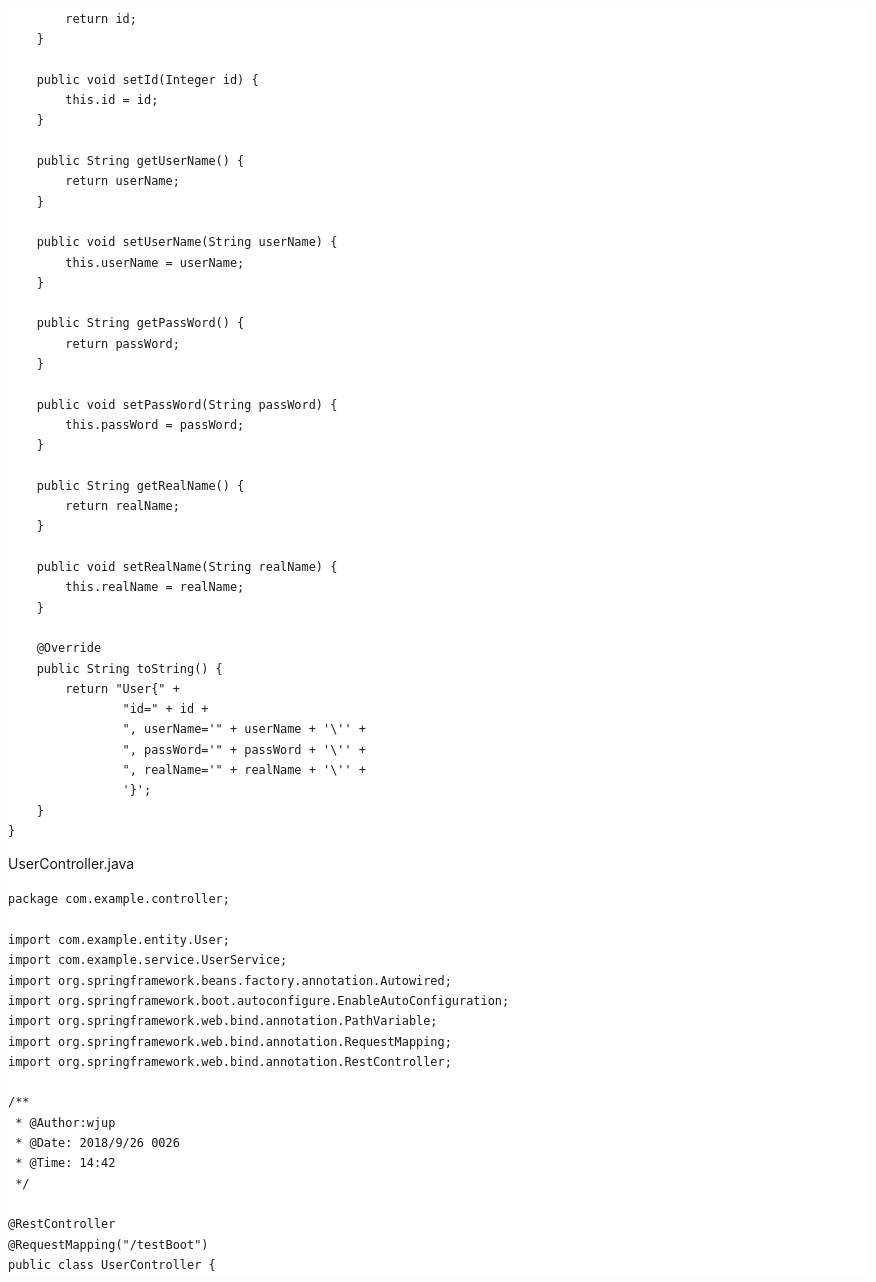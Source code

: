 ```
        return id;
    }
 
    public void setId(Integer id) {
        this.id = id;
    }
 
    public String getUserName() {
        return userName;
    }
 
    public void setUserName(String userName) {
        this.userName = userName;
    }
 
    public String getPassWord() {
        return passWord;
    }
 
    public void setPassWord(String passWord) {
        this.passWord = passWord;
    }
 
    public String getRealName() {
        return realName;
    }
 
    public void setRealName(String realName) {
        this.realName = realName;
    }
 
    @Override
    public String toString() {
        return "User{" +
                "id=" + id +
                ", userName='" + userName + '\'' +
                ", passWord='" + passWord + '\'' +
                ", realName='" + realName + '\'' +
                '}';
    }
}
```
UserController.java
```
package com.example.controller;
 
import com.example.entity.User;
import com.example.service.UserService;
import org.springframework.beans.factory.annotation.Autowired;
import org.springframework.boot.autoconfigure.EnableAutoConfiguration;
import org.springframework.web.bind.annotation.PathVariable;
import org.springframework.web.bind.annotation.RequestMapping;
import org.springframework.web.bind.annotation.RestController;
 
/**
 * @Author:wjup
 * @Date: 2018/9/26 0026
 * @Time: 14:42
 */
 
@RestController
@RequestMapping("/testBoot")
public class UserController {
```